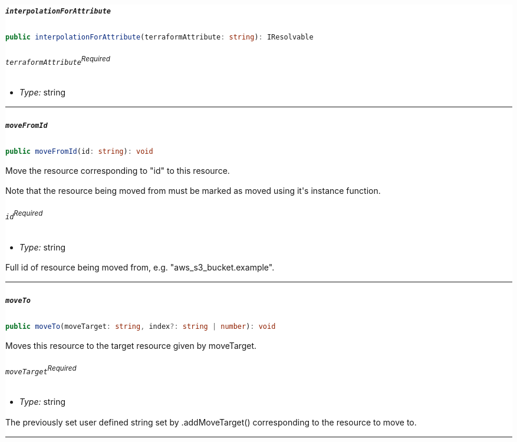##### `interpolationForAttribute` <a name="interpolationForAttribute" id="@cdktf/provider-opentelekomcloud.sfsTurboShareV1.SfsTurboShareV1.interpolationForAttribute"></a>

```typescript
public interpolationForAttribute(terraformAttribute: string): IResolvable
```

###### `terraformAttribute`<sup>Required</sup> <a name="terraformAttribute" id="@cdktf/provider-opentelekomcloud.sfsTurboShareV1.SfsTurboShareV1.interpolationForAttribute.parameter.terraformAttribute"></a>

- *Type:* string

---

##### `moveFromId` <a name="moveFromId" id="@cdktf/provider-opentelekomcloud.sfsTurboShareV1.SfsTurboShareV1.moveFromId"></a>

```typescript
public moveFromId(id: string): void
```

Move the resource corresponding to "id" to this resource.

Note that the resource being moved from must be marked as moved using it's instance function.

###### `id`<sup>Required</sup> <a name="id" id="@cdktf/provider-opentelekomcloud.sfsTurboShareV1.SfsTurboShareV1.moveFromId.parameter.id"></a>

- *Type:* string

Full id of resource being moved from, e.g. "aws_s3_bucket.example".

---

##### `moveTo` <a name="moveTo" id="@cdktf/provider-opentelekomcloud.sfsTurboShareV1.SfsTurboShareV1.moveTo"></a>

```typescript
public moveTo(moveTarget: string, index?: string | number): void
```

Moves this resource to the target resource given by moveTarget.

###### `moveTarget`<sup>Required</sup> <a name="moveTarget" id="@cdktf/provider-opentelekomcloud.sfsTurboShareV1.SfsTurboShareV1.moveTo.parameter.moveTarget"></a>

- *Type:* string

The previously set user defined string set by .addMoveTarget() corresponding to the resource to move to.

---
